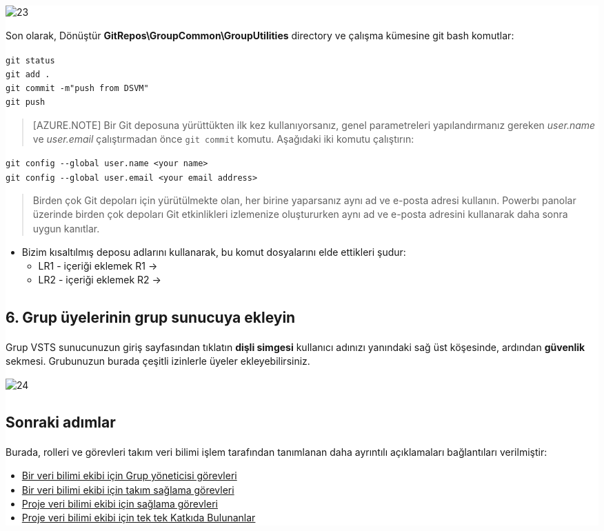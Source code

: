 ![23](./media/group-manager-tasks/push-to-group-server-showed-up-2.PNG)

Son olarak, Dönüştür **GitRepos\GroupCommon\GroupUtilities** directory ve çalışma kümesine git bash komutlar:

    git status
    git add .
    git commit -m"push from DSVM"
    git push

>[AZURE.NOTE] Bir Git deposuna yürüttükten ilk kez kullanıyorsanız, genel parametreleri yapılandırmanız gereken *user.name* ve *user.email* çalıştırmadan önce `git commit` komutu. Aşağıdaki iki komutu çalıştırın:
        
    git config --global user.name <your name>
    git config --global user.email <your email address>
 
>Birden çok Git depoları için yürütülmekte olan, her birine yaparsanız aynı ad ve e-posta adresi kullanın. Powerbı panolar üzerinde birden çok depoları Git etkinlikleri izlemenize oluştururken aynı ad ve e-posta adresini kullanarak daha sonra uygun kanıtlar.


- Bizim kısaltılmış deposu adlarını kullanarak, bu komut dosyalarını elde ettikleri şudur:
    - LR1 - içeriği eklemek R1 ->
    - LR2 - içeriği eklemek R2 ->

## <a name="6-add-group-members-to-the-group-server"></a>6. Grup üyelerinin grup sunucuya ekleyin

Grup VSTS sunucunuzun giriş sayfasından tıklatın **dişli simgesi** kullanıcı adınızı yanındaki sağ üst köşesinde, ardından **güvenlik** sekmesi. Grubunuzun burada çeşitli izinlerle üyeler ekleyebilirsiniz.

![24](./media/group-manager-tasks/add_member_to_group.PNG) 


## <a name="next-steps"></a>Sonraki adımlar

Burada, rolleri ve görevleri takım veri bilimi işlem tarafından tanımlanan daha ayrıntılı açıklamaları bağlantıları verilmiştir:

- [Bir veri bilimi ekibi için Grup yöneticisi görevleri](group-manager-tasks.md)
- [Bir veri bilimi ekibi için takım sağlama görevleri](team-lead-tasks.md)
- [Proje veri bilimi ekibi için sağlama görevleri](project-lead-tasks.md)
- [Proje veri bilimi ekibi için tek tek Katkıda Bulunanlar](project-ic-tasks.md)